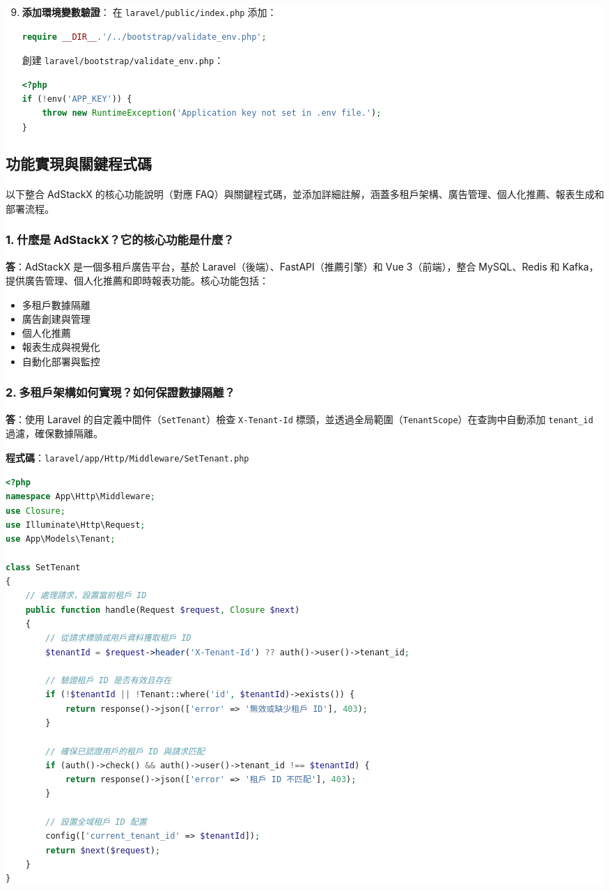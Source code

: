 9. **添加環境變數驗證**：
   在 `laravel/public/index.php` 添加：
   ```php
   require __DIR__.'/../bootstrap/validate_env.php';
   ```
   創建 `laravel/bootstrap/validate_env.php`：
   ```php
   <?php
   if (!env('APP_KEY')) {
       throw new RuntimeException('Application key not set in .env file.');
   }
   ```

## 功能實現與關鍵程式碼

以下整合 AdStackX 的核心功能說明（對應 FAQ）與關鍵程式碼，並添加詳細註解，涵蓋多租戶架構、廣告管理、個人化推薦、報表生成和部署流程。

### 1. 什麼是 AdStackX？它的核心功能是什麼？

**答**：AdStackX 是一個多租戶廣告平台，基於 Laravel（後端）、FastAPI（推薦引擎）和 Vue 3（前端），整合 MySQL、Redis 和 Kafka，提供廣告管理、個人化推薦和即時報表功能。核心功能包括：
- 多租戶數據隔離
- 廣告創建與管理
- 個人化推薦
- 報表生成與視覺化
- 自動化部署與監控

### 2. 多租戶架構如何實現？如何保證數據隔離？

**答**：使用 Laravel 的自定義中間件（`SetTenant`）檢查 `X-Tenant-Id` 標頭，並透過全局範圍（`TenantScope`）在查詢中自動添加 `tenant_id` 過濾，確保數據隔離。

**程式碼**：`laravel/app/Http/Middleware/SetTenant.php`
```php
<?php
namespace App\Http\Middleware;
use Closure;
use Illuminate\Http\Request;
use App\Models\Tenant;

class SetTenant
{
    // 處理請求，設置當前租戶 ID
    public function handle(Request $request, Closure $next)
    {
        // 從請求標頭或用戶資料獲取租戶 ID
        $tenantId = $request->header('X-Tenant-Id') ?? auth()->user()->tenant_id;
        
        // 驗證租戶 ID 是否有效且存在
        if (!$tenantId || !Tenant::where('id', $tenantId)->exists()) {
            return response()->json(['error' => '無效或缺少租戶 ID'], 403);
        }
        
        // 確保已認證用戶的租戶 ID 與請求匹配
        if (auth()->check() && auth()->user()->tenant_id !== $tenantId) {
            return response()->json(['error' => '租戶 ID 不匹配'], 403);
        }
        
        // 設置全域租戶 ID 配置
        config(['current_tenant_id' => $tenantId]);
        return $next($request);
    }
}
```
